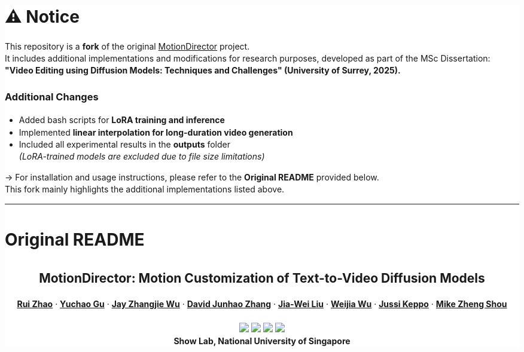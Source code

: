 # ⚠️ Notice

This repository is a **fork** of the original [MotionDirector](https://github.com/showlab/MotionDirector) project.  
It includes additional implementations and modifications for research purposes, developed as part of the MSc Dissertation:  
**"Video Editing using Diffusion Models: Techniques and Challenges" (University of Surrey, 2025).**

### Additional Changes
- Added bash scripts for **LoRA training and inference**
- Implemented **linear interpolation for long-duration video generation**
- Included all experimental results in the **outputs** folder  
  *(LoRA-trained models are excluded due to file size limitations)*

→ For installation and usage instructions, please refer to the **Original README** provided below.  
This fork mainly highlights the additional implementations listed above.

---

# Original README

<p align="center">

  <h2 align="center">MotionDirector: Motion Customization of Text-to-Video Diffusion Models</h2>
  <p align="center">
    <a href="https://ruizhaocv.github.io/"><strong>Rui Zhao</strong></a>
    ·
    <a href="https://ycgu.site/"><strong>Yuchao Gu</strong></a>
    ·
    <a href="https://zhangjiewu.github.io/"><strong>Jay Zhangjie Wu</strong></a>
    ·
    <a href="https://junhaozhang98.github.io//"><strong>David Junhao Zhang</strong></a>
    ·
    <a href="https://jia-wei-liu.github.io/"><strong>Jia-Wei Liu</strong></a>
    ·
    <a href="https://weijiawu.github.io/"><strong>Weijia Wu</strong></a>
    ·
    <a href="https://www.jussikeppo.com/"><strong>Jussi Keppo</strong></a>
    ·
    <a href="https://sites.google.com/view/showlab"><strong>Mike Zheng Shou</strong></a>
    <br>
    <br>
        <a href="https://arxiv.org/abs/2310.08465"><img src='https://img.shields.io/badge/arXiv-2310.08465-b31b1b.svg'></a>
        <a href='https://showlab.github.io/MotionDirector'><img src='https://img.shields.io/badge/Project_Page-MotionDirector-blue'></a>
        <a href='https://huggingface.co/spaces/ruizhaocv/MotionDirector'><img src='https://img.shields.io/badge/%F0%9F%A4%97%20Hugging%20Face-Spaces-yellow'></a>
        <a href='https://www.youtube.com/watch?v=Wq93zi8bE3U'><img src='https://img.shields.io/badge/Demo_Video-MotionDirector-red'></a>
    <br>
    <b>Show Lab, National University of Singapore</b>
  </p>
